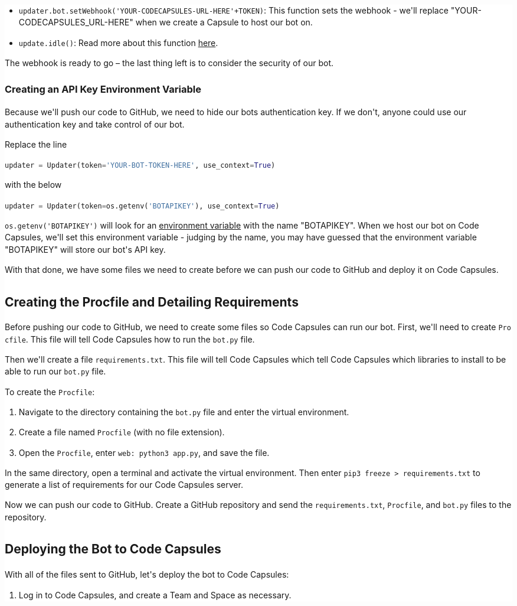 - `updater.bot.setWebhook('YOUR-CODECAPSULES-URL-HERE'+TOKEN)`: This function sets the webhook - we'll replace "YOUR-CODECAPSULES_URL-HERE" when we create a Capsule to host our bot on.

- `update.idle()`: Read more about this function [here](https://python-telegram-bot.readthedocs.io/en/stable/telegram.ext.updater.html).


The webhook is ready to go – the last thing left is to consider the security of our bot. 

### Creating an API Key Environment Variable

Because we'll push our code to GitHub, we need to hide our bots authentication key. If we don't, anyone could use our authentication key and take control of our bot.

Replace the line

```python
updater = Updater(token='YOUR-BOT-TOKEN-HERE', use_context=True)
```
with the below
```python
updater = Updater(token=os.getenv('BOTAPIKEY'), use_context=True)
```

`os.getenv('BOTAPIKEY')` will look for an [environment variable](https://medium.com/chingu/an-introduction-to-environment-variables-and-how-to-use-them-f602f66d15fa) with the name "BOTAPIKEY". When we host our bot on Code Capsules, we'll set this environment variable - judging by the name, you may have guessed that the environment variable "BOTAPIKEY" will store our bot's API key.

With that done, we have some files we need to create before we can push our code to GitHub and deploy it on Code Capsules. 

## Creating the Procfile and Detailing Requirements

Before pushing our code to GitHub, we need to create some files so Code Capsules can run our bot. First, we'll need to create  `Procfile`. This file will tell Code Capsules how to run the `bot.py` file.

Then we'll create a file `requirements.txt`. This file will tell Code Capsules which tell Code Capsules which libraries to install to be able to run our `bot.py` file.

To create the `Procfile`:
1. Navigate to the directory containing the `bot.py` file and enter the virtual environment.

2. Create a file named `Procfile` (with no file extension).

3. Open the `Procfile`, enter `web: python3 app.py`, and save the file.

In the same directory, open a terminal and activate the virtual environment. Then enter `pip3 freeze > requirements.txt` to generate a list of requirements for our Code Capsules server.

Now we can push our code to GitHub. Create a GitHub repository and send the `requirements.txt`, `Procfile`, and `bot.py` files to the repository. 

## Deploying the Bot to Code Capsules

With all of the files sent to GitHub, let's deploy the bot to Code Capsules:
1. Log in to Code Capsules, and create a Team and Space as necessary.
